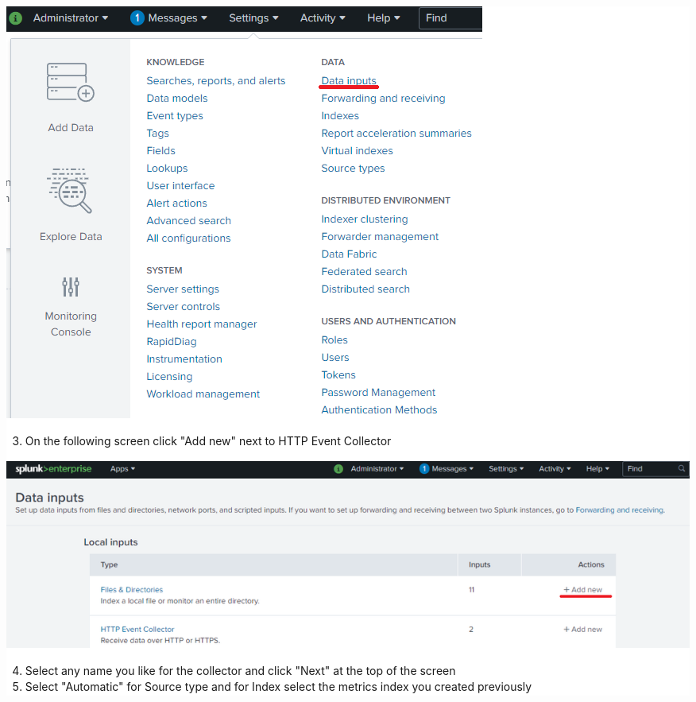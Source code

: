 ![](../images/2022-02-24-10-08-22.png)

3. On the following screen click "Add new" next to HTTP Event Collector

![](../images/2022-02-24-10-09-42.png)

4. Select any name you like for the collector and click "Next" at the top of the screen
5. Select "Automatic" for Source type and for Index select the metrics index you created previously
